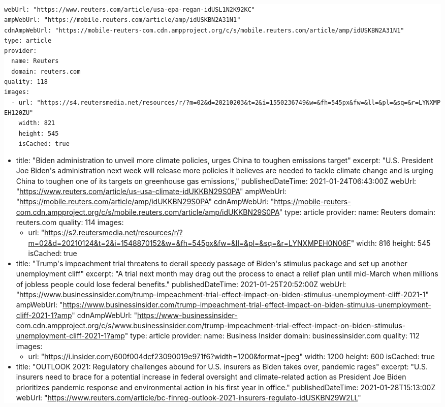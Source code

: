     webUrl: "https://www.reuters.com/article/usa-epa-regan-idUSL1N2K92KC"
    ampWebUrl: "https://mobile.reuters.com/article/amp/idUSKBN2A31N1"
    cdnAmpWebUrl: "https://mobile-reuters-com.cdn.ampproject.org/c/s/mobile.reuters.com/article/amp/idUSKBN2A31N1"
    type: article
    provider:
      name: Reuters
      domain: reuters.com
    quality: 118
    images:
      - url: "https://s4.reutersmedia.net/resources/r/?m=02&d=20210203&t=2&i=1550236749&w=&fh=545px&fw=&ll=&pl=&sq=&r=LYNXMPEH120ZU"
        width: 821
        height: 545
        isCached: true
  - title: "Biden administration to unveil more climate policies, urges China to toughen emissions target"
    excerpt: "U.S. President Joe Biden's administration next week will release more policies it believes are needed to tackle climate change and is urging China to toughen one of its targets on greenhouse gas emissions,"
    publishedDateTime: 2021-01-24T06:43:00Z
    webUrl: "https://www.reuters.com/article/us-usa-climate-idUKKBN29S0PA"
    ampWebUrl: "https://mobile.reuters.com/article/amp/idUKKBN29S0PA"
    cdnAmpWebUrl: "https://mobile-reuters-com.cdn.ampproject.org/c/s/mobile.reuters.com/article/amp/idUKKBN29S0PA"
    type: article
    provider:
      name: Reuters
      domain: reuters.com
    quality: 114
    images:
      - url: "https://s2.reutersmedia.net/resources/r/?m=02&d=20210124&t=2&i=1548870152&w=&fh=545px&fw=&ll=&pl=&sq=&r=LYNXMPEH0N06F"
        width: 816
        height: 545
        isCached: true
  - title: "Trump's impeachment trial threatens to derail speedy passage of Biden's stimulus package and set up another unemployment cliff"
    excerpt: "A trial next month may drag out the process to enact a relief plan until mid-March when millions of jobless people could lose federal benefits."
    publishedDateTime: 2021-01-25T20:52:00Z
    webUrl: "https://www.businessinsider.com/trump-impeachment-trial-effect-impact-on-biden-stimulus-unemployment-cliff-2021-1"
    ampWebUrl: "https://www.businessinsider.com/trump-impeachment-trial-effect-impact-on-biden-stimulus-unemployment-cliff-2021-1?amp"
    cdnAmpWebUrl: "https://www-businessinsider-com.cdn.ampproject.org/c/s/www.businessinsider.com/trump-impeachment-trial-effect-impact-on-biden-stimulus-unemployment-cliff-2021-1?amp"
    type: article
    provider:
      name: Business Insider
      domain: businessinsider.com
    quality: 112
    images:
      - url: "https://i.insider.com/600f004dcf23090019e971f6?width=1200&format=jpeg"
        width: 1200
        height: 600
        isCached: true
  - title: "OUTLOOK 2021: Regulatory challenges abound for U.S. insurers as Biden takes over, pandemic rages"
    excerpt: "U.S. insurers need to brace for a potential increase in federal oversight and climate-related action as President Joe Biden prioritizes pandemic response and environmental action in his first year in office."
    publishedDateTime: 2021-01-28T15:13:00Z
    webUrl: "https://www.reuters.com/article/bc-finreg-outlook-2021-insurers-regulato-idUSKBN29W2LL"